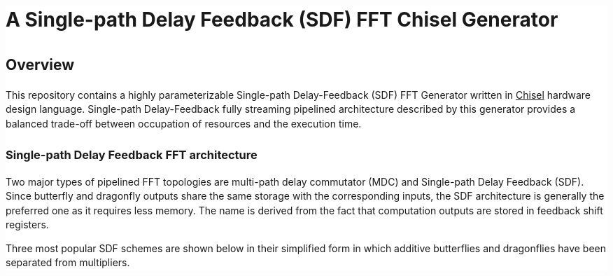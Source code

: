 A Single-path Delay Feedback (SDF) FFT Chisel Generator
=======================================================

## Overview

This repository contains a highly parameterizable Single-path Delay-Feedback (SDF) FFT Generator written in [Chisel](www.chisel-lang.org) hardware design language. Single-path Delay-Feedback fully streaming pipelined architecture described by this generator provides a balanced trade-off between occupation of resources and the execution time.

### Single-path Delay Feedback FFT architecture

Two major types of pipelined FFT topologies are multi-path delay commutator (MDC) and Single-path Delay Feedback (SDF). Since butterfly and dragonfly outputs share the same storage with the corresponding inputs, the SDF architecture is generally the preferred one as it requires less memory. The name is derived from the fact that computation outputs are stored in feedback shift registers.

Three most popular SDF schemes are shown below in their simplified form in which additive butterflies and dragonflies have been separated from multipliers.
